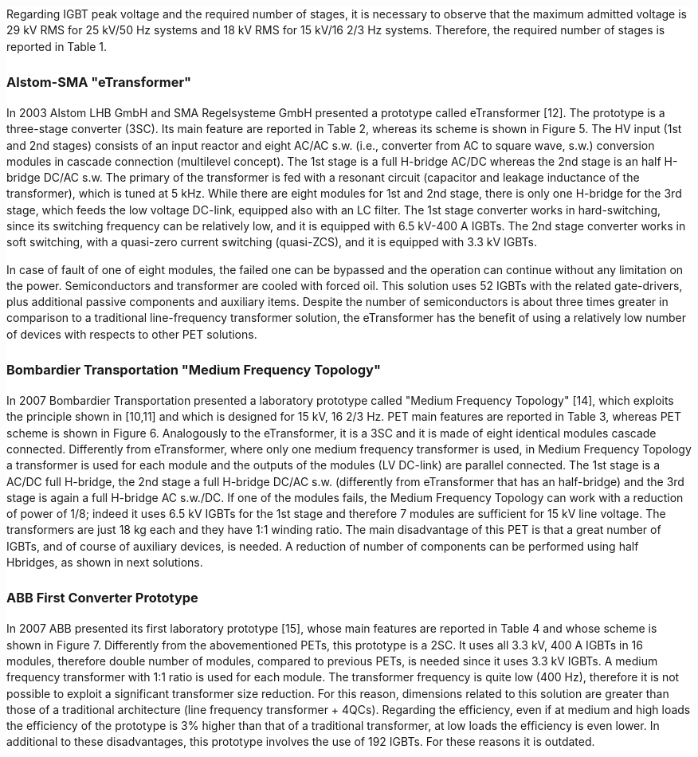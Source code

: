 Regarding IGBT peak voltage and the required number of stages, it is necessary to observe that the maximum admitted voltage is 29 kV RMS for 25 kV/50 Hz systems and 18 kV RMS for 15 kV/16 2/3 Hz systems. Therefore, the required number of stages is reported in Table 1. 


### Alstom-SMA "eTransformer"

In 2003 Alstom LHB GmbH and SMA Regelsysteme GmbH presented a prototype called eTransformer [12]. The prototype is a three-stage converter (3SC). Its main feature are reported in Table 2, whereas its scheme is shown in Figure 5.  The HV input (1st and 2nd stages) consists of an input reactor and eight AC/AC s.w. (i.e., converter from AC to square wave, s.w.) conversion modules in cascade connection (multilevel concept). The 1st stage is a full H-bridge AC/DC whereas the 2nd stage is an half H-bridge DC/AC s.w. The primary of the transformer is fed with a resonant circuit (capacitor and leakage inductance of the transformer), which is tuned at 5 kHz. While there are eight modules for 1st and 2nd stage, there is only one H-bridge for the 3rd stage, which feeds the low voltage DC-link, equipped also with an LC filter. The 1st stage converter works in hard-switching, since its switching frequency can be relatively low, and it is equipped with 6.5 kV-400 A IGBTs. The 2nd stage converter works in soft switching, with a quasi-zero current switching (quasi-ZCS), and it is equipped with 3.3 kV IGBTs.

In case of fault of one of eight modules, the failed one can be bypassed and the operation can continue without any limitation on the power. Semiconductors and transformer are cooled with forced oil. This solution uses 52 IGBTs with the related gate-drivers, plus additional passive components and auxiliary items. Despite the number of semiconductors is about three times greater in comparison to a traditional line-frequency transformer solution, the eTransformer has the benefit of using a relatively low number of devices with respects to other PET solutions.


### Bombardier Transportation "Medium Frequency Topology"

In 2007 Bombardier Transportation presented a laboratory prototype called "Medium Frequency Topology" [14], which exploits the principle shown in [10,11] and which is designed for 15 kV, 16 2/3 Hz. PET main features are reported in Table 3, whereas PET scheme is shown in Figure  6. Analogously to the eTransformer, it is a 3SC and it is made of eight identical modules cascade connected. Differently from eTransformer, where only one medium frequency transformer is used, in Medium Frequency Topology a transformer is used for each module and the outputs of the modules (LV DC-link) are parallel connected. The 1st stage is a AC/DC full H-bridge, the 2nd stage a full H-bridge DC/AC s.w. (differently from eTransformer that has an half-bridge) and the 3rd stage is again a full H-bridge AC s.w./DC. If one of the modules fails, the Medium Frequency Topology can work with a reduction of power of 1/8; indeed it uses 6.5 kV IGBTs for the 1st stage and therefore 7 modules are sufficient for 15 kV line voltage. The transformers are just 18 kg each and they have 1:1 winding ratio. The main disadvantage of this PET is that a great number of IGBTs, and of course of auxiliary devices, is needed. A reduction of number of components can be performed using half Hbridges, as shown in next solutions.  


### ABB First Converter Prototype

In 2007 ABB presented its first laboratory prototype [15], whose main features are reported in Table 4 and whose scheme is shown in Figure 7. Differently from the abovementioned PETs, this prototype is a 2SC. It uses all 3.3 kV, 400 A IGBTs in 16 modules, therefore double number of modules, compared to previous PETs, is needed since it uses 3.3 kV IGBTs. A medium frequency transformer with 1:1 ratio is used for each module. The transformer frequency is quite low (400 Hz), therefore it is not possible to exploit a significant transformer size reduction. For this reason, dimensions related to this solution are greater than those of a traditional architecture (line frequency transformer + 4QCs). Regarding the efficiency, even if at medium and high loads the efficiency of the prototype is 3% higher than that of a traditional transformer, at low loads the efficiency is even lower. In additional to these disadvantages, this prototype involves the use of 192 IGBTs. For these reasons it is outdated.  
